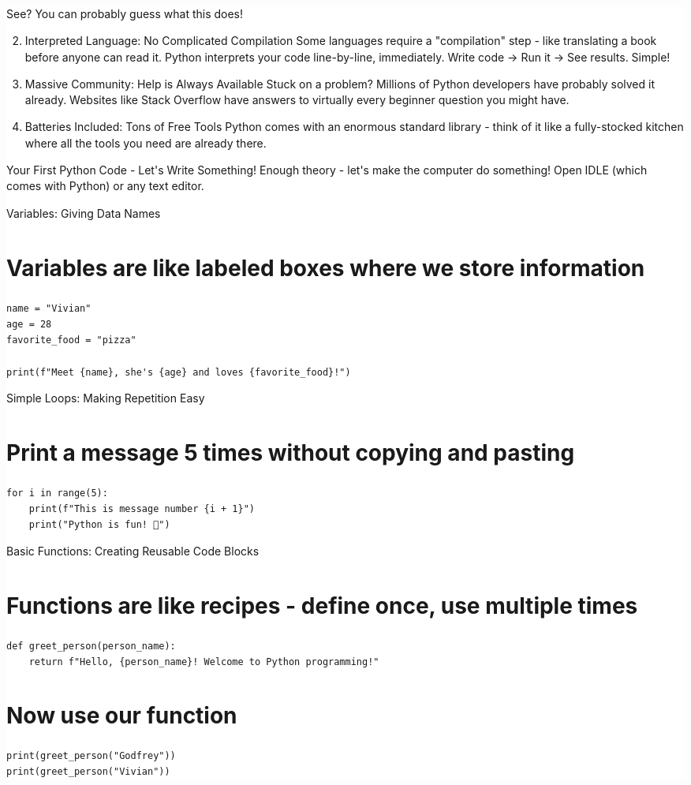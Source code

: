 See? You can probably guess what this does!

2. Interpreted Language: No Complicated Compilation
Some languages require a "compilation" step - like translating a book before anyone can read it. Python interprets your code line-by-line, immediately. Write code → Run it → See results. Simple!

3. Massive Community: Help is Always Available
Stuck on a problem? Millions of Python developers have probably solved it already. Websites like Stack Overflow have answers to virtually every beginner question you might have.

4. Batteries Included: Tons of Free Tools
Python comes with an enormous standard library - think of it like a fully-stocked kitchen where all the tools you need are already there.

Your First Python Code - Let's Write Something!
Enough theory - let's make the computer do something! Open IDLE (which comes with Python) or any text editor.

Variables: Giving Data Names


# Variables are like labeled boxes where we store information
```
name = "Vivian"
age = 28
favorite_food = "pizza"

print(f"Meet {name}, she's {age} and loves {favorite_food}!")
```

Simple Loops: Making Repetition Easy


# Print a message 5 times without copying and pasting
```
for i in range(5):
    print(f"This is message number {i + 1}")
    print("Python is fun! 🐍")
```

Basic Functions: Creating Reusable Code Blocks


# Functions are like recipes - define once, use multiple times
```
def greet_person(person_name):
    return f"Hello, {person_name}! Welcome to Python programming!"
```
# Now use our function
```
print(greet_person("Godfrey"))
print(greet_person("Vivian"))
```
